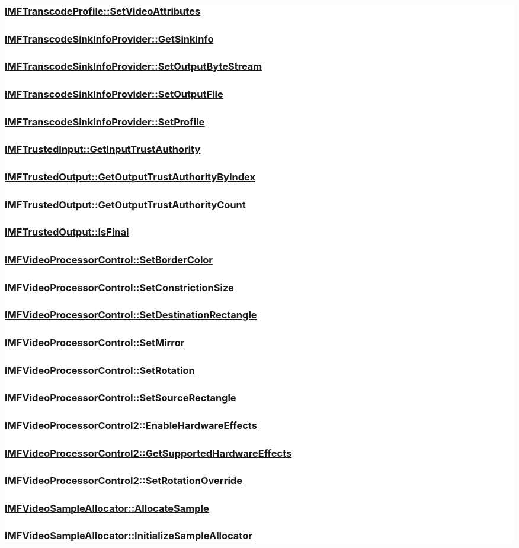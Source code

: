 ### [IMFTranscodeProfile::SetVideoAttributes](../mfidl/nf-mfidl-imftranscodeprofile-setvideoattributes.md)
### [IMFTranscodeSinkInfoProvider::GetSinkInfo](../mfidl/nf-mfidl-imftranscodesinkinfoprovider-getsinkinfo.md)
### [IMFTranscodeSinkInfoProvider::SetOutputByteStream](../mfidl/nf-mfidl-imftranscodesinkinfoprovider-setoutputbytestream.md)
### [IMFTranscodeSinkInfoProvider::SetOutputFile](../mfidl/nf-mfidl-imftranscodesinkinfoprovider-setoutputfile.md)
### [IMFTranscodeSinkInfoProvider::SetProfile](../mfidl/nf-mfidl-imftranscodesinkinfoprovider-setprofile.md)
### [IMFTrustedInput::GetInputTrustAuthority](../mfidl/nf-mfidl-imftrustedinput-getinputtrustauthority.md)
### [IMFTrustedOutput::GetOutputTrustAuthorityByIndex](../mfidl/nf-mfidl-imftrustedoutput-getoutputtrustauthoritybyindex.md)
### [IMFTrustedOutput::GetOutputTrustAuthorityCount](../mfidl/nf-mfidl-imftrustedoutput-getoutputtrustauthoritycount.md)
### [IMFTrustedOutput::IsFinal](../mfidl/nf-mfidl-imftrustedoutput-isfinal.md)
### [IMFVideoProcessorControl::SetBorderColor](../mfidl/nf-mfidl-imfvideoprocessorcontrol-setbordercolor.md)
### [IMFVideoProcessorControl::SetConstrictionSize](../mfidl/nf-mfidl-imfvideoprocessorcontrol-setconstrictionsize.md)
### [IMFVideoProcessorControl::SetDestinationRectangle](../mfidl/nf-mfidl-imfvideoprocessorcontrol-setdestinationrectangle.md)
### [IMFVideoProcessorControl::SetMirror](../mfidl/nf-mfidl-imfvideoprocessorcontrol-setmirror.md)
### [IMFVideoProcessorControl::SetRotation](../mfidl/nf-mfidl-imfvideoprocessorcontrol-setrotation.md)
### [IMFVideoProcessorControl::SetSourceRectangle](../mfidl/nf-mfidl-imfvideoprocessorcontrol-setsourcerectangle.md)
### [IMFVideoProcessorControl2::EnableHardwareEffects](../mfidl/nf-mfidl-imfvideoprocessorcontrol2-enablehardwareeffects.md)
### [IMFVideoProcessorControl2::GetSupportedHardwareEffects](../mfidl/nf-mfidl-imfvideoprocessorcontrol2-getsupportedhardwareeffects.md)
### [IMFVideoProcessorControl2::SetRotationOverride](../mfidl/nf-mfidl-imfvideoprocessorcontrol2-setrotationoverride.md)
### [IMFVideoSampleAllocator::AllocateSample](../mfidl/nf-mfidl-imfvideosampleallocator-allocatesample.md)
### [IMFVideoSampleAllocator::InitializeSampleAllocator](../mfidl/nf-mfidl-imfvideosampleallocator-initializesampleallocator.md)